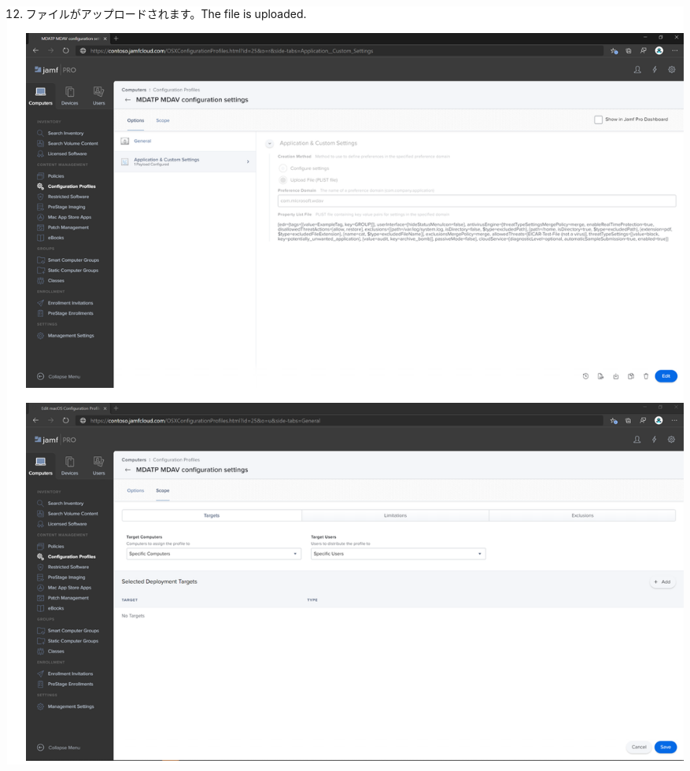 12. <span data-ttu-id="cca2a-248">ファイルがアップロードされます。</span><span class="sxs-lookup"><span data-stu-id="cca2a-248">The file is uploaded.</span></span>

    ![構成設定ファイルアップロード画像の画像](images/33e2b2a1611fdddf6b5b79e54496e3bb.png)

    ![アップロードされた構成設定ファイルのイメージ](images/a422e57fe8d45689227e784443e51bd1.png)
